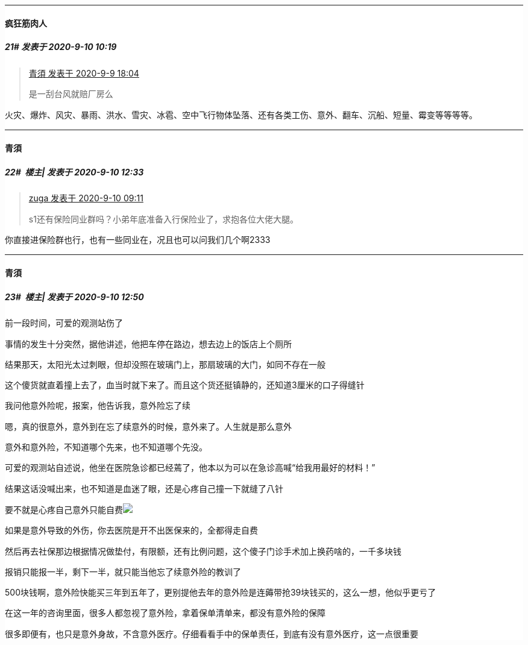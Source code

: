 *****

####  疯狂筋肉人  
##### 21#       发表于 2020-9-10 10:19

<blockquote><a href="httphttps://bbs.saraba1st.com/2b/forum.php?mod=redirect&amp;goto=findpost&amp;pid=48688491&amp;ptid=1877235" target="_blank">青須 发表于 2020-9-9 18:04</a>

是一刮台风就赔厂房么</blockquote>
火灾、爆炸、风灾、暴雨、洪水、雪灾、冰雹、空中飞行物体坠落、还有各类工伤、意外、翻车、沉船、短量、霉变等等等等。

*****

####  青須  
##### 22#         楼主| 发表于 2020-9-10 12:33

<blockquote><a href="httphttps://bbs.saraba1st.com/2b/forum.php?mod=redirect&amp;goto=findpost&amp;pid=48693340&amp;ptid=1877235" target="_blank">zuga 发表于 2020-9-10 09:11</a>

s1还有保险同业群吗？小弟年底准备入行保险业了，求抱各位大佬大腿。</blockquote>
你直接进保险群也行，也有一些同业在，况且也可以问我们几个啊2333

*****

####  青須  
##### 23#         楼主| 发表于 2020-9-10 12:50

前一段时间，可爱的观测站伤了

事情的发生十分突然，据他讲述，他把车停在路边，想去边上的饭店上个厕所

结果那天，太阳光太过刺眼，但却没照在玻璃门上，那扇玻璃的大门，如同不存在一般

这个傻货就直着撞上去了，血当时就下来了。而且这个货还挺镇静的，还知道3厘米的口子得缝针

我问他意外险呢，报案，他告诉我，意外险忘了续

嗯，真的很意外，意外到在忘了续意外的时候，意外来了。人生就是那么意外

意外和意外险，不知道哪个先来，也不知道哪个先没。

可爱的观测站自述说，他坐在医院急诊都已经蔫了，他本以为可以在急诊高喊“给我用最好的材料！”

结果这话没喊出来，也不知道是血迷了眼，还是心疼自己撞一下就缝了八针

要不就是心疼自己意外只能自费<img src="https://static.saraba1st.com/image/smiley/face2017/053.png" referrerpolicy="no-referrer">

如果是意外导致的外伤，你去医院是开不出医保来的，全都得走自费

然后再去社保那边根据情况做垫付，有限额，还有比例问题，这个傻子门诊手术加上换药啥的，一千多块钱

报销只能报一半，剩下一半，就只能当他忘了续意外险的教训了

500块钱啊，意外险快能买三年到五年了，更别提他去年的意外险是连薅带抢39块钱买的，这么一想，他似乎更亏了

在这一年的咨询里面，很多人都忽视了意外险，拿着保单清单来，都没有意外险的保障

很多即便有，也只是意外身故，不含意外医疗。仔细看看手中的保单责任，到底有没有意外医疗，这一点很重要
